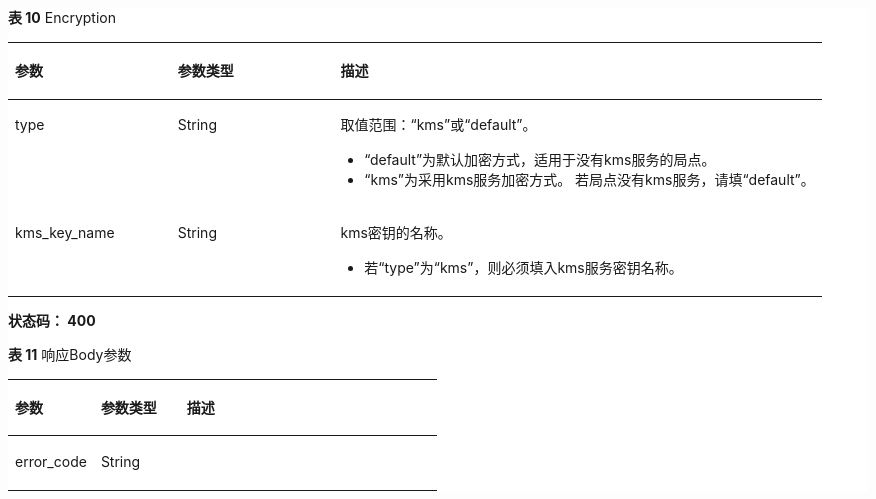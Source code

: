 **表 10**  Encryption

<a name="response_Encryption"></a>
<table><thead align="left"><tr id="row72401011302"><th class="cellrowborder" valign="top" width="20%" id="mcps1.2.4.1.1"><p id="p10242120183012"><a name="p10242120183012"></a><a name="p10242120183012"></a>参数</p>
</th>
<th class="cellrowborder" valign="top" width="20%" id="mcps1.2.4.1.2"><p id="p224214019306"><a name="p224214019306"></a><a name="p224214019306"></a>参数类型</p>
</th>
<th class="cellrowborder" valign="top" width="60%" id="mcps1.2.4.1.3"><p id="p1824360103011"><a name="p1824360103011"></a><a name="p1824360103011"></a>描述</p>
</th>
</tr>
</thead>
<tbody><tr id="row3240140113014"><td class="cellrowborder" valign="top" width="20%" headers="mcps1.2.4.1.1 "><p id="p152435063014"><a name="p152435063014"></a><a name="p152435063014"></a>type</p>
</td>
<td class="cellrowborder" valign="top" width="20%" headers="mcps1.2.4.1.2 "><p id="p1124450173019"><a name="p1124450173019"></a><a name="p1124450173019"></a>String</p>
</td>
<td class="cellrowborder" valign="top" width="60%" headers="mcps1.2.4.1.3 "><p id="p202457019300"><a name="p202457019300"></a><a name="p202457019300"></a>取值范围：“kms”或“default”。</p>
<a name="ul92457013012"></a><a name="ul92457013012"></a><ul id="ul92457013012"><li>“default”为默认加密方式，适用于没有kms服务的局点。</li><li>“kms”为采用kms服务加密方式。 若局点没有kms服务，请填“default”。</li></ul>
</td>
</tr>
<tr id="row192402017309"><td class="cellrowborder" valign="top" width="20%" headers="mcps1.2.4.1.1 "><p id="p8246405305"><a name="p8246405305"></a><a name="p8246405305"></a>kms_key_name</p>
</td>
<td class="cellrowborder" valign="top" width="20%" headers="mcps1.2.4.1.2 "><p id="p182471019308"><a name="p182471019308"></a><a name="p182471019308"></a>String</p>
</td>
<td class="cellrowborder" valign="top" width="60%" headers="mcps1.2.4.1.3 "><p id="p132482015303"><a name="p132482015303"></a><a name="p132482015303"></a>kms密钥的名称。</p>
<a name="ul1424890203017"></a><a name="ul1424890203017"></a><ul id="ul1424890203017"><li>若“type”为“kms”，则必须填入kms服务密钥名称。</li></ul>
</td>
</tr>
</tbody>
</table>

**状态码： 400**

**表 11**  响应Body参数

<a name="response_ErrorRsp"></a>
<table><thead align="left"><tr id="row82501302308"><th class="cellrowborder" valign="top" width="20%" id="mcps1.2.4.1.1"><p id="p9251200309"><a name="p9251200309"></a><a name="p9251200309"></a>参数</p>
</th>
<th class="cellrowborder" valign="top" width="20%" id="mcps1.2.4.1.2"><p id="p182521607303"><a name="p182521607303"></a><a name="p182521607303"></a>参数类型</p>
</th>
<th class="cellrowborder" valign="top" width="60%" id="mcps1.2.4.1.3"><p id="p42528016302"><a name="p42528016302"></a><a name="p42528016302"></a>描述</p>
</th>
</tr>
</thead>
<tbody><tr id="row1425015023020"><td class="cellrowborder" valign="top" width="20%" headers="mcps1.2.4.1.1 "><p id="p12253190143018"><a name="p12253190143018"></a><a name="p12253190143018"></a>error_code</p>
</td>
<td class="cellrowborder" valign="top" width="20%" headers="mcps1.2.4.1.2 "><p id="p1825413023010"><a name="p1825413023010"></a><a name="p1825413023010"></a>String</p>
</td>